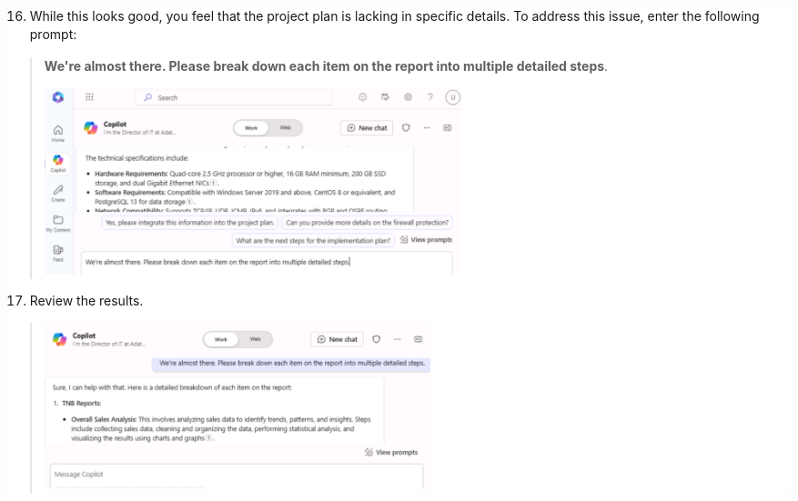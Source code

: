 16. While this looks good, you feel that the project plan is lacking in
    specific details. To address this issue, enter the following prompt:

> **We're almost there. Please break down each item on the report into
> multiple detailed steps**.
>
> <img src="./media/image19.png"
> style="width:4.77223in;height:2.13421in" />

17. Review the results.

> <img src="./media/image20.png"
> style="width:4.42017in;height:1.89493in" />
